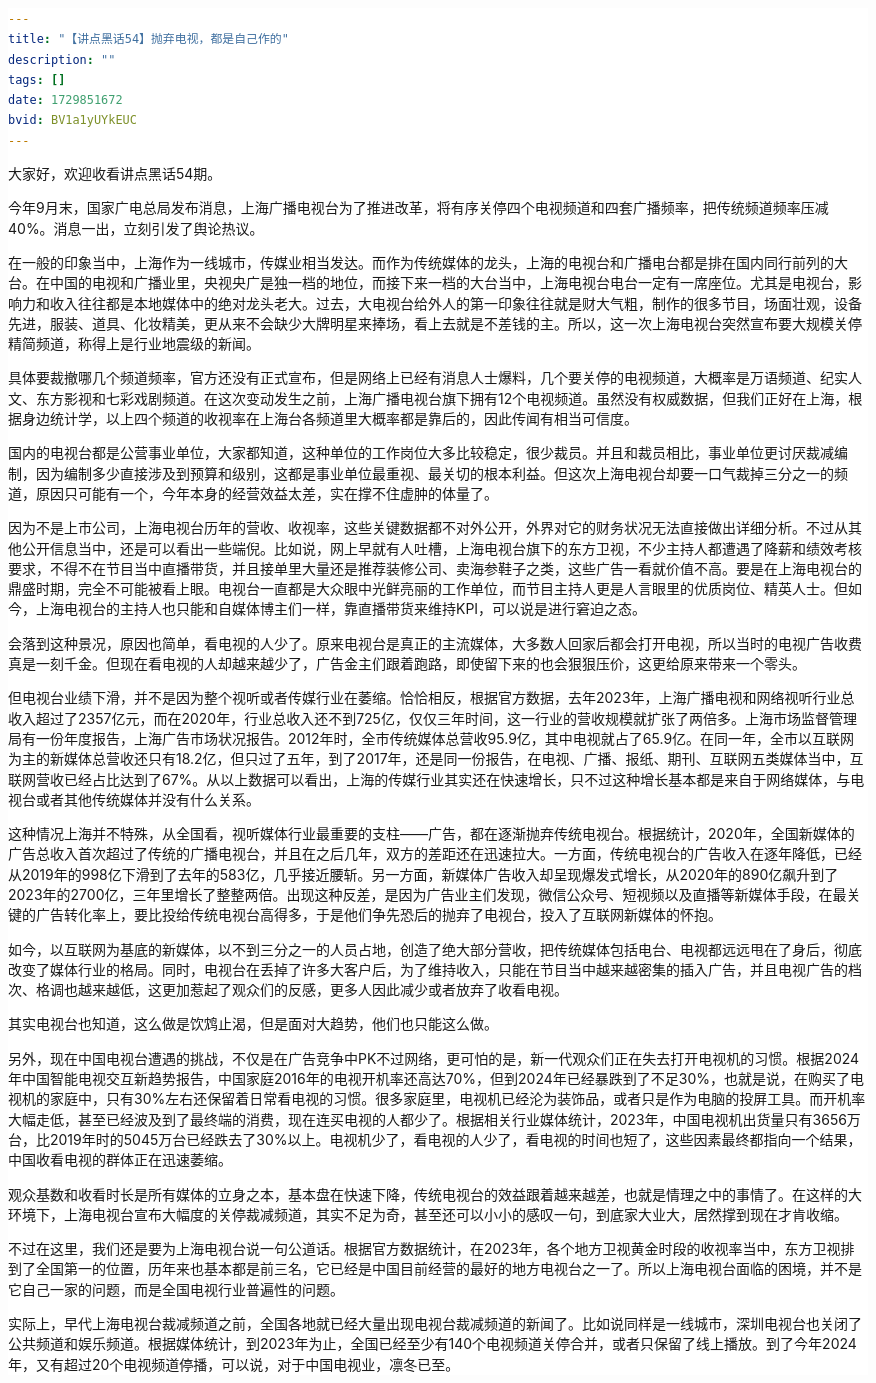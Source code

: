 ```yaml
---
title: "【讲点黑话54】抛弃电视，都是自己作的"
description: ""
tags: []
date: 1729851672
bvid: BV1a1yUYkEUC
---
```

大家好，欢迎收看讲点黑话54期。

今年9月末，国家广电总局发布消息，上海广播电视台为了推进改革，将有序关停四个电视频道和四套广播频率，把传统频道频率压减40%。消息一出，立刻引发了舆论热议。

在一般的印象当中，上海作为一线城市，传媒业相当发达。而作为传统媒体的龙头，上海的电视台和广播电台都是排在国内同行前列的大台。在中国的电视和广播业里，央视央广是独一档的地位，而接下来一档的大台当中，上海电视台电台一定有一席座位。尤其是电视台，影响力和收入往往都是本地媒体中的绝对龙头老大。过去，大电视台给外人的第一印象往往就是财大气粗，制作的很多节目，场面壮观，设备先进，服装、道具、化妆精美，更从来不会缺少大牌明星来捧场，看上去就是不差钱的主。所以，这一次上海电视台突然宣布要大规模关停精简频道，称得上是行业地震级的新闻。

具体要裁撤哪几个频道频率，官方还没有正式宣布，但是网络上已经有消息人士爆料，几个要关停的电视频道，大概率是万语频道、纪实人文、东方影视和七彩戏剧频道。在这次变动发生之前，上海广播电视台旗下拥有12个电视频道。虽然没有权威数据，但我们正好在上海，根据身边统计学，以上四个频道的收视率在上海台各频道里大概率都是靠后的，因此传闻有相当可信度。

国内的电视台都是公营事业单位，大家都知道，这种单位的工作岗位大多比较稳定，很少裁员。并且和裁员相比，事业单位更讨厌裁减编制，因为编制多少直接涉及到预算和级别，这都是事业单位最重视、最关切的根本利益。但这次上海电视台却要一口气裁掉三分之一的频道，原因只可能有一个，今年本身的经营效益太差，实在撑不住虚肿的体量了。

因为不是上市公司，上海电视台历年的营收、收视率，这些关键数据都不对外公开，外界对它的财务状况无法直接做出详细分析。不过从其他公开信息当中，还是可以看出一些端倪。比如说，网上早就有人吐槽，上海电视台旗下的东方卫视，不少主持人都遭遇了降薪和绩效考核要求，不得不在节目当中直播带货，并且接单里大量还是推荐装修公司、卖海参鞋子之类，这些广告一看就价值不高。要是在上海电视台的鼎盛时期，完全不可能被看上眼。电视台一直都是大众眼中光鲜亮丽的工作单位，而节目主持人更是人言眼里的优质岗位、精英人士。但如今，上海电视台的主持人也只能和自媒体博主们一样，靠直播带货来维持KPI，可以说是进行窘迫之态。

会落到这种景况，原因也简单，看电视的人少了。原来电视台是真正的主流媒体，大多数人回家后都会打开电视，所以当时的电视广告收费真是一刻千金。但现在看电视的人却越来越少了，广告金主们跟着跑路，即使留下来的也会狠狠压价，这更给原来带来一个零头。

但电视台业绩下滑，并不是因为整个视听或者传媒行业在萎缩。恰恰相反，根据官方数据，去年2023年，上海广播电视和网络视听行业总收入超过了2357亿元，而在2020年，行业总收入还不到725亿，仅仅三年时间，这一行业的营收规模就扩张了两倍多。上海市场监督管理局有一份年度报告，上海广告市场状况报告。2012年时，全市传统媒体总营收95.9亿，其中电视就占了65.9亿。在同一年，全市以互联网为主的新媒体总营收还只有18.2亿，但只过了五年，到了2017年，还是同一份报告，在电视、广播、报纸、期刊、互联网五类媒体当中，互联网营收已经占比达到了67%。从以上数据可以看出，上海的传媒行业其实还在快速增长，只不过这种增长基本都是来自于网络媒体，与电视台或者其他传统媒体并没有什么关系。

这种情况上海并不特殊，从全国看，视听媒体行业最重要的支柱——广告，都在逐渐抛弃传统电视台。根据统计，2020年，全国新媒体的广告总收入首次超过了传统的广播电视台，并且在之后几年，双方的差距还在迅速拉大。一方面，传统电视台的广告收入在逐年降低，已经从2019年的998亿下滑到了去年的583亿，几乎接近腰斩。另一方面，新媒体广告收入却呈现爆发式增长，从2020年的890亿飙升到了2023年的2700亿，三年里增长了整整两倍。出现这种反差，是因为广告业主们发现，微信公众号、短视频以及直播等新媒体手段，在最关键的广告转化率上，要比投给传统电视台高得多，于是他们争先恐后的抛弃了电视台，投入了互联网新媒体的怀抱。

如今，以互联网为基底的新媒体，以不到三分之一的人员占地，创造了绝大部分营收，把传统媒体包括电台、电视都远远甩在了身后，彻底改变了媒体行业的格局。同时，电视台在丢掉了许多大客户后，为了维持收入，只能在节目当中越来越密集的插入广告，并且电视广告的档次、格调也越来越低，这更加惹起了观众们的反感，更多人因此减少或者放弃了收看电视。

其实电视台也知道，这么做是饮鸩止渴，但是面对大趋势，他们也只能这么做。

另外，现在中国电视台遭遇的挑战，不仅是在广告竞争中PK不过网络，更可怕的是，新一代观众们正在失去打开电视机的习惯。根据2024年中国智能电视交互新趋势报告，中国家庭2016年的电视开机率还高达70%，但到2024年已经暴跌到了不足30%，也就是说，在购买了电视机的家庭中，只有30%左右还保留着日常看电视的习惯。很多家庭里，电视机已经沦为装饰品，或者只是作为电脑的投屏工具。而开机率大幅走低，甚至已经波及到了最终端的消费，现在连买电视的人都少了。根据相关行业媒体统计，2023年，中国电视机出货量只有3656万台，比2019年时的5045万台已经跌去了30%以上。电视机少了，看电视的人少了，看电视的时间也短了，这些因素最终都指向一个结果，中国收看电视的群体正在迅速萎缩。

观众基数和收看时长是所有媒体的立身之本，基本盘在快速下降，传统电视台的效益跟着越来越差，也就是情理之中的事情了。在这样的大环境下，上海电视台宣布大幅度的关停裁减频道，其实不足为奇，甚至还可以小小的感叹一句，到底家大业大，居然撑到现在才肯收缩。

不过在这里，我们还是要为上海电视台说一句公道话。根据官方数据统计，在2023年，各个地方卫视黄金时段的收视率当中，东方卫视排到了全国第一的位置，历年来也基本都是前三名，它已经是中国目前经营的最好的地方电视台之一了。所以上海电视台面临的困境，并不是它自己一家的问题，而是全国电视行业普遍性的问题。

实际上，早代上海电视台裁减频道之前，全国各地就已经大量出现电视台裁减频道的新闻了。比如说同样是一线城市，深圳电视台也关闭了公共频道和娱乐频道。根据媒体统计，到2023年为止，全国已经至少有140个电视频道关停合并，或者只保留了线上播放。到了今年2024年，又有超过20个电视频道停播，可以说，对于中国电视业，凛冬已至。
